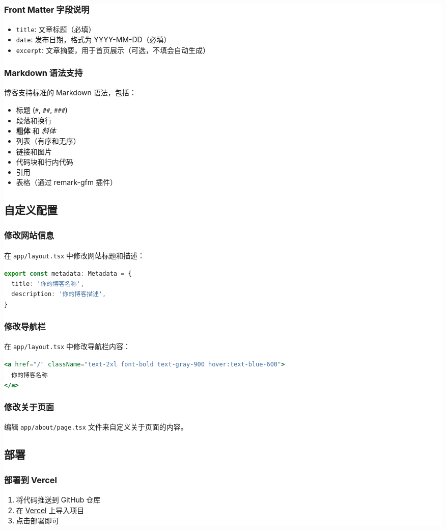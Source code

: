 ### Front Matter 字段说明

- `title`: 文章标题（必填）
- `date`: 发布日期，格式为 YYYY-MM-DD（必填）
- `excerpt`: 文章摘要，用于首页展示（可选，不填会自动生成）

### Markdown 语法支持

博客支持标准的 Markdown 语法，包括：

- 标题 (`#`, `##`, `###`)
- 段落和换行
- **粗体** 和 *斜体*
- 列表（有序和无序）
- 链接和图片
- 代码块和行内代码
- 引用
- 表格（通过 remark-gfm 插件）

## 自定义配置

### 修改网站信息

在 `app/layout.tsx` 中修改网站标题和描述：

```typescript
export const metadata: Metadata = {
  title: '你的博客名称',
  description: '你的博客描述',
}
```

### 修改导航栏

在 `app/layout.tsx` 中修改导航栏内容：

```jsx
<a href="/" className="text-2xl font-bold text-gray-900 hover:text-blue-600">
  你的博客名称
</a>
```

### 修改关于页面

编辑 `app/about/page.tsx` 文件来自定义关于页面的内容。

## 部署

### 部署到 Vercel

1. 将代码推送到 GitHub 仓库
2. 在 [Vercel](https://vercel.com) 上导入项目
3. 点击部署即可
